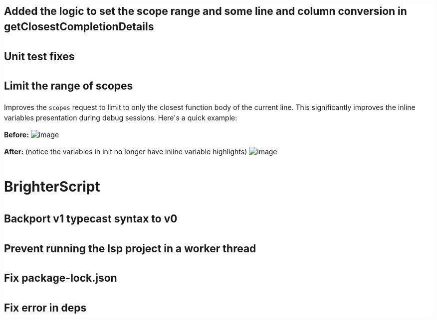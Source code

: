 



## Added the logic to set the scope range and some line and column conversion in getClosestCompletionDetails





## Unit test fixes





## Limit the range of scopes


Improves the `scopes` request to limit to only the closest function body of the current line. This significantly improves the inline variables presentation during debug sessions. Here's a quick example: 

**Before:**
![image](https://github.com/user-attachments/assets/b71313c1-8cde-4282-9208-8911f86fdfdc)

**After:** (notice the variables in init no longer have inline variable highlights)
![image](https://github.com/user-attachments/assets/d4b28849-753a-4dc8-8f69-4f7380985632)







# BrighterScript

## Backport v1 typecast syntax to v0





## Prevent running the lsp project in a worker thread





## Fix package-lock.json





## Fix error in deps


